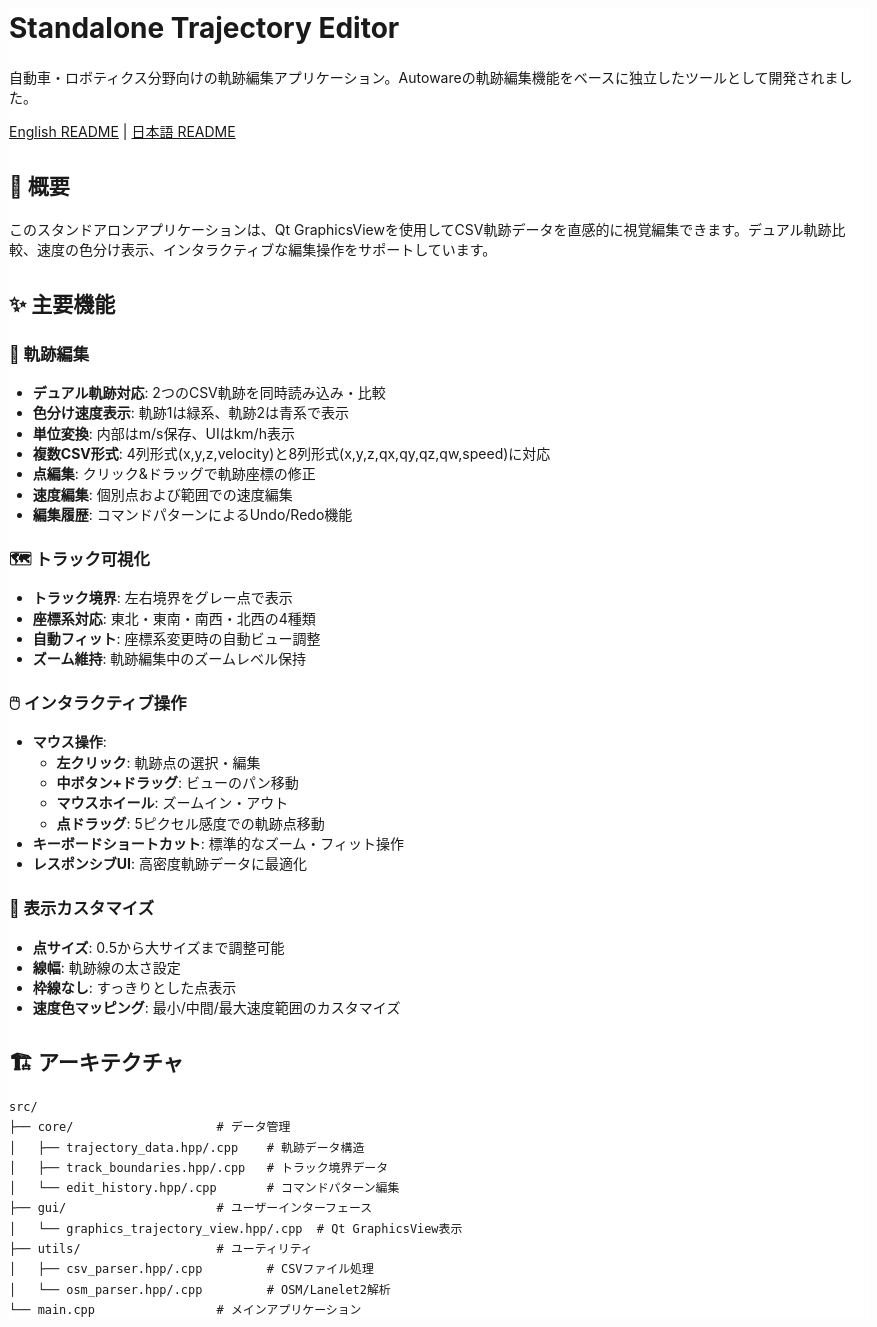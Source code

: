 # Standalone Trajectory Editor

自動車・ロボティクス分野向けの軌跡編集アプリケーション。Autowareの軌跡編集機能をベースに独立したツールとして開発されました。

[English README](README_EN.md) | [日本語 README](README.md)

## 🚗 概要

このスタンドアロンアプリケーションは、Qt GraphicsViewを使用してCSV軌跡データを直感的に視覚編集できます。デュアル軌跡比較、速度の色分け表示、インタラクティブな編集操作をサポートしています。

## ✨ 主要機能

### 🎯 軌跡編集
- **デュアル軌跡対応**: 2つのCSV軌跡を同時読み込み・比較
- **色分け速度表示**: 軌跡1は緑系、軌跡2は青系で表示
- **単位変換**: 内部はm/s保存、UIはkm/h表示
- **複数CSV形式**: 4列形式(x,y,z,velocity)と8列形式(x,y,z,qx,qy,qz,qw,speed)に対応
- **点編集**: クリック&ドラッグで軌跡座標の修正
- **速度編集**: 個別点および範囲での速度編集
- **編集履歴**: コマンドパターンによるUndo/Redo機能

### 🗺️ トラック可視化
- **トラック境界**: 左右境界をグレー点で表示
- **座標系対応**: 東北・東南・南西・北西の4種類
- **自動フィット**: 座標系変更時の自動ビュー調整
- **ズーム維持**: 軌跡編集中のズームレベル保持

### 🖱️ インタラクティブ操作
- **マウス操作**:
  - **左クリック**: 軌跡点の選択・編集
  - **中ボタン+ドラッグ**: ビューのパン移動
  - **マウスホイール**: ズームイン・アウト
  - **点ドラッグ**: 5ピクセル感度での軌跡点移動
- **キーボードショートカット**: 標準的なズーム・フィット操作
- **レスポンシブUI**: 高密度軌跡データに最適化

### 🎨 表示カスタマイズ
- **点サイズ**: 0.5から大サイズまで調整可能
- **線幅**: 軌跡線の太さ設定
- **枠線なし**: すっきりとした点表示
- **速度色マッピング**: 最小/中間/最大速度範囲のカスタマイズ

## 🏗️ アーキテクチャ

```
src/
├── core/                    # データ管理
│   ├── trajectory_data.hpp/.cpp    # 軌跡データ構造
│   ├── track_boundaries.hpp/.cpp   # トラック境界データ
│   └── edit_history.hpp/.cpp       # コマンドパターン編集
├── gui/                     # ユーザーインターフェース
│   └── graphics_trajectory_view.hpp/.cpp  # Qt GraphicsView表示
├── utils/                   # ユーティリティ
│   ├── csv_parser.hpp/.cpp         # CSVファイル処理
│   └── osm_parser.hpp/.cpp         # OSM/Lanelet2解析
└── main.cpp                 # メインアプリケーション
```

